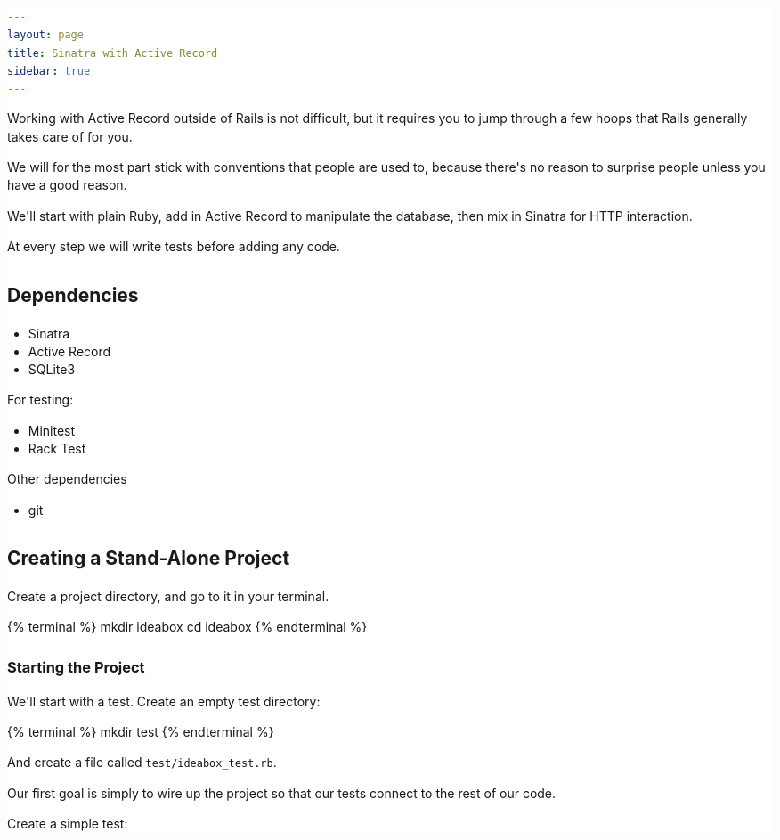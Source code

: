```yaml
---
layout: page
title: Sinatra with Active Record
sidebar: true
---
```


Working with Active Record outside of Rails is not difficult, but it requires
you to jump through a few hoops that Rails generally takes care of for you.

We will for the most part stick with conventions that people are used to,
because there's no reason to surprise people unless you have a good reason.

We'll start with plain Ruby, add in Active Record to manipulate the database,
then mix in Sinatra for HTTP interaction.

At every step we will write tests before adding any code.

## Dependencies

* Sinatra
* Active Record
* SQLite3

For testing:

* Minitest
* Rack Test

Other dependencies

* git

## Creating a Stand-Alone Project

Create a project directory, and go to it in your terminal.

{% terminal %}
mkdir ideabox
cd ideabox
{% endterminal %}

### Starting the Project

We'll start with a test. Create an empty test directory:

{% terminal %}
mkdir test
{% endterminal %}

And create a file called `test/ideabox_test.rb`.

Our first goal is simply to wire up the project so that our tests connect to
the rest of our code.

Create a simple test:

